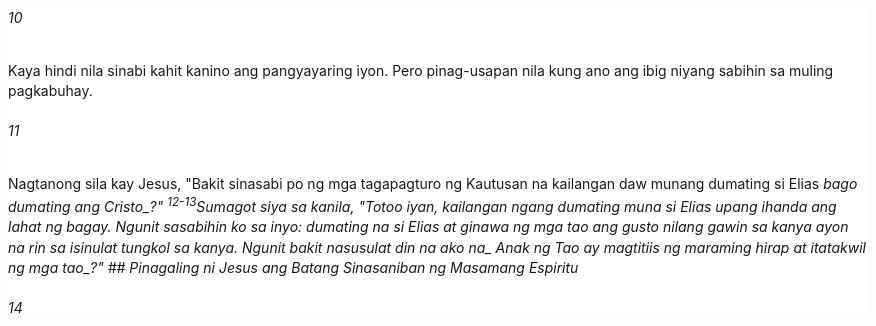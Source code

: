 



###### 10 










Kaya hindi nila sinabi kahit kanino ang pangyayaring iyon. Pero pinag-usapan nila kung ano ang ibig niyang sabihin sa muling pagkabuhay. 





















###### 11 










Nagtanong sila kay Jesus, "Bakit sinasabi po ng mga tagapagturo ng Kautusan na kailangan daw munang dumating si Elias <i class="trans-change">bago dumating ang Cristo_?" <sup class="versenum">12-13</sup>Sumagot siya sa kanila, "Totoo iyan, kailangan ngang dumating muna si Elias upang ihanda ang lahat ng bagay. Ngunit sasabihin ko sa inyo: dumating na si Elias at ginawa ng mga tao ang gusto nilang gawin sa kanya ayon na rin sa isinulat tungkol sa kanya. Ngunit bakit nasusulat din na <i class="trans-change">ako na_ Anak ng Tao ay magtitiis ng maraming hirap at itatakwil <i class="trans-change">ng mga tao_?" ## Pinagaling ni Jesus ang Batang Sinasaniban ng Masamang Espiritu 





















###### 14 



